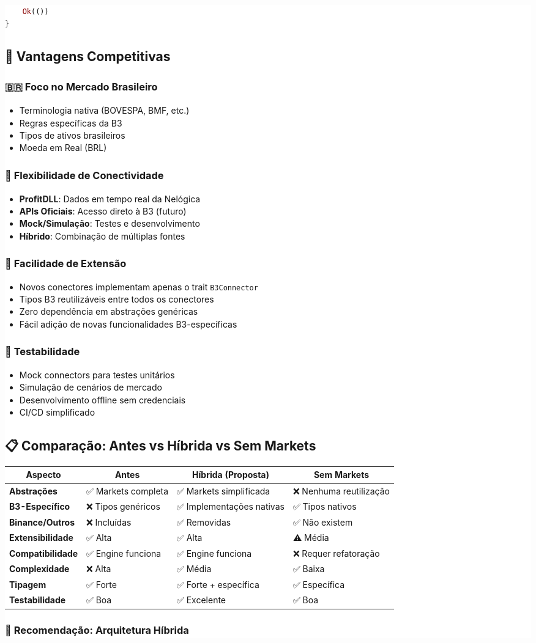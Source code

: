 ```rust
    Ok(())
}
```

## 🎯 **Vantagens Competitivas**

### 🇧🇷 **Foco no Mercado Brasileiro**
- Terminologia nativa (BOVESPA, BMF, etc.)
- Regras específicas da B3
- Tipos de ativos brasileiros
- Moeda em Real (BRL)

### 🔄 **Flexibilidade de Conectividade**
- **ProfitDLL**: Dados em tempo real da Nelógica
- **APIs Oficiais**: Acesso direto à B3 (futuro)
- **Mock/Simulação**: Testes e desenvolvimento
- **Híbrido**: Combinação de múltiplas fontes

### 🚀 **Facilidade de Extensão**
- Novos conectores implementam apenas o trait `B3Connector`
- Tipos B3 reutilizáveis entre todos os conectores
- Zero dependência em abstrações genéricas
- Fácil adição de novas funcionalidades B3-específicas

### 🧪 **Testabilidade**
- Mock connectors para testes unitários
- Simulação de cenários de mercado
- Desenvolvimento offline sem credenciais
- CI/CD simplificado

## 📋 **Comparação: Antes vs Híbrida vs Sem Markets**

| Aspecto | Antes | Híbrida (Proposta) | Sem Markets |
|---------|-------|-------------------|-------------|
| **Abstrações** | ✅ Markets completa | ✅ Markets simplificada | ❌ Nenhuma reutilização |
| **B3-Específico** | ❌ Tipos genéricos | ✅ Implementações nativas | ✅ Tipos nativos |
| **Binance/Outros** | ❌ Incluídas | ✅ Removidas | ✅ Não existem |
| **Extensibilidade** | ✅ Alta | ✅ Alta | ⚠️ Média |
| **Compatibilidade** | ✅ Engine funciona | ✅ Engine funciona | ❌ Requer refatoração |
| **Complexidade** | ❌ Alta | ✅ Média | ✅ Baixa |
| **Tipagem** | ✅ Forte | ✅ Forte + específica | ✅ Específica |
| **Testabilidade** | ✅ Boa | ✅ Excelente | ✅ Boa |

### 🎯 **Recomendação: Arquitetura Híbrida**

